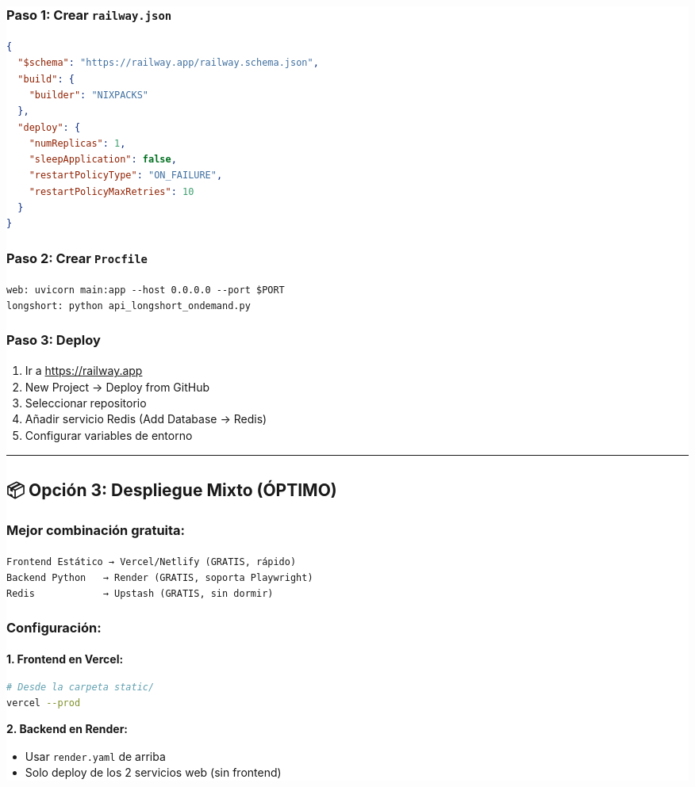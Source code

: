 ### **Paso 1: Crear `railway.json`**

```json
{
  "$schema": "https://railway.app/railway.schema.json",
  "build": {
    "builder": "NIXPACKS"
  },
  "deploy": {
    "numReplicas": 1,
    "sleepApplication": false,
    "restartPolicyType": "ON_FAILURE",
    "restartPolicyMaxRetries": 10
  }
}
```

### **Paso 2: Crear `Procfile`**

```procfile
web: uvicorn main:app --host 0.0.0.0 --port $PORT
longshort: python api_longshort_ondemand.py
```

### **Paso 3: Deploy**

1. Ir a https://railway.app
2. New Project → Deploy from GitHub
3. Seleccionar repositorio
4. Añadir servicio Redis (Add Database → Redis)
5. Configurar variables de entorno

---

## 📦 Opción 3: Despliegue Mixto (ÓPTIMO)

### **Mejor combinación gratuita:**

```
Frontend Estático → Vercel/Netlify (GRATIS, rápido)
Backend Python   → Render (GRATIS, soporta Playwright)
Redis            → Upstash (GRATIS, sin dormir)
```

### **Configuración:**

**1. Frontend en Vercel:**
```bash
# Desde la carpeta static/
vercel --prod
```

**2. Backend en Render:**
- Usar `render.yaml` de arriba
- Solo deploy de los 2 servicios web (sin frontend)
